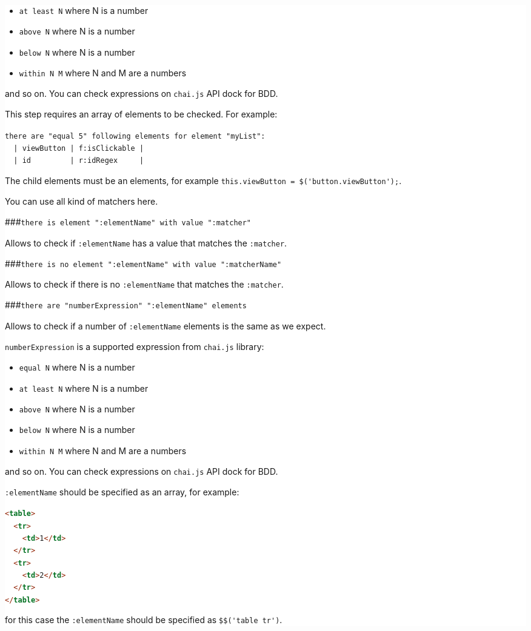 * `at least N` where N is a number

* `above N` where N is a number

* `below N` where N is a number

* `within N M` where N and M are a numbers

and so on. You can check expressions on `chai.js` API dock for BDD.

This step requires an array of elements to be checked. For example:

```gherkin
there are "equal 5" following elements for element "myList":
  | viewButton | f:isClickable |
  | id         | r:idRegex     |
```

The child elements must be an elements, for example `this.viewButton = $('button.viewButton');`.

You can use all kind of matchers here.

###`there is element ":elementName" with value ":matcher"`

Allows to check if `:elementName` has a value that matches the `:matcher`.

###`there is no element ":elementName" with value ":matcherName"`

Allows to check if there is no `:elementName` that matches the `:matcher`.

###`there are "numberExpression" ":elementName" elements`

Allows to check if a number of `:elementName` elements is the same as we expect.

`numberExpression` is a supported expression from `chai.js` library:

* `equal N` where N is a number

* `at least N` where N is a number

* `above N` where N is a number

* `below N` where N is a number

* `within N M` where N and M are a numbers

and so on. You can check expressions on `chai.js` API dock for BDD.

`:elementName` should be specified as an array, for example:

```html
<table>
  <tr>
    <td>1</td>
  </tr>
  <tr>
    <td>2</td>
  </tr>
</table>
```

for this case the `:elementName` should be specified as `$$('table tr')`.
